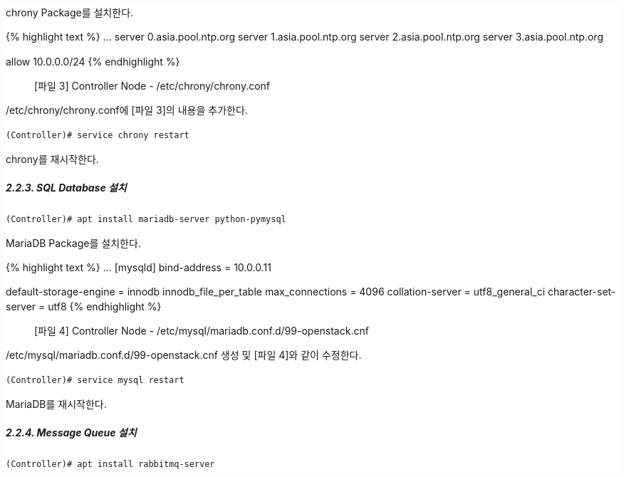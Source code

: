 chrony Package를 설치한다.

{% highlight text %}
...
server 0.asia.pool.ntp.org
server 1.asia.pool.ntp.org
server 2.asia.pool.ntp.org
server 3.asia.pool.ntp.org

allow 10.0.0.0/24
{% endhighlight %}
<figure>
<figcaption class="caption">[파일 3] Controller Node - /etc/chrony/chrony.conf</figcaption>
</figure>

 /etc/chrony/chrony.conf에 [파일 3]의 내용을 추가한다.

~~~console
(Controller)# service chrony restart
~~~

chrony를 재시작한다.

##### 2.2.3. SQL Database 설치

~~~console
(Controller)# apt install mariadb-server python-pymysql
~~~

MariaDB Package를 설치한다.

{% highlight text %}
...
[mysqld]
bind-address = 10.0.0.11

default-storage-engine = innodb
innodb_file_per_table
max_connections = 4096
collation-server = utf8_general_ci
character-set-server = utf8
{% endhighlight %}
<figure>
<figcaption class="caption">[파일 4] Controller Node - /etc/mysql/mariadb.conf.d/99-openstack.cnf</figcaption>
</figure>

/etc/mysql/mariadb.conf.d/99-openstack.cnf 생성 및 [파일 4]와 같이 수정한다.

~~~console
(Controller)# service mysql restart
~~~

MariaDB를 재시작한다.

##### 2.2.4. Message Queue 설치

~~~console
(Controller)# apt install rabbitmq-server
~~~
